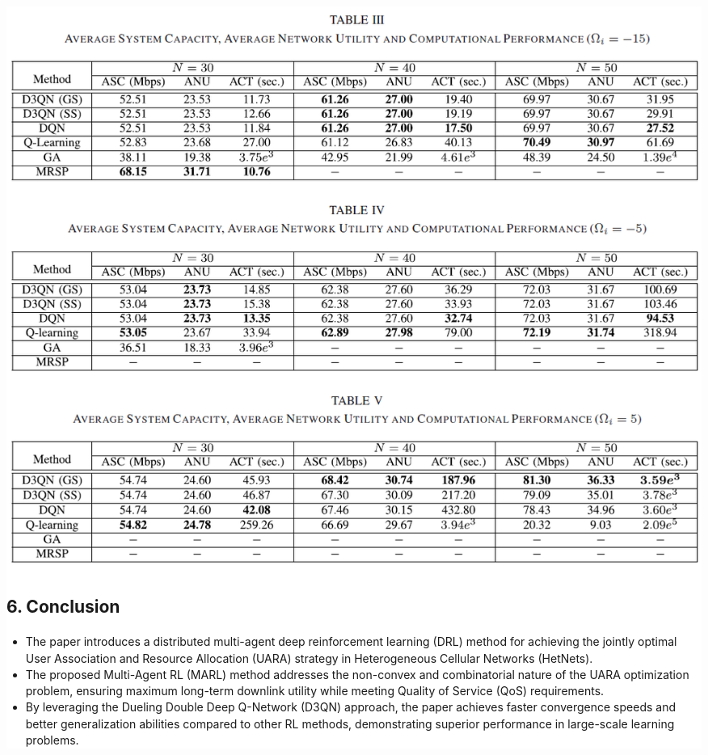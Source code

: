 ![Alt text](image-14.png)

## 6. Conclusion
- The paper introduces a distributed multi-agent deep reinforcement learning (DRL) method for achieving the jointly optimal User Association and Resource Allocation (UARA) strategy in Heterogeneous Cellular Networks (HetNets).
- The proposed Multi-Agent RL (MARL) method addresses the non-convex and combinatorial nature of the UARA optimization problem, ensuring maximum long-term downlink utility while meeting Quality of Service (QoS) requirements.
- By leveraging the Dueling Double Deep Q-Network (D3QN) approach, the paper achieves faster convergence speeds and better generalization abilities compared to other RL methods, demonstrating superior performance in large-scale learning problems.